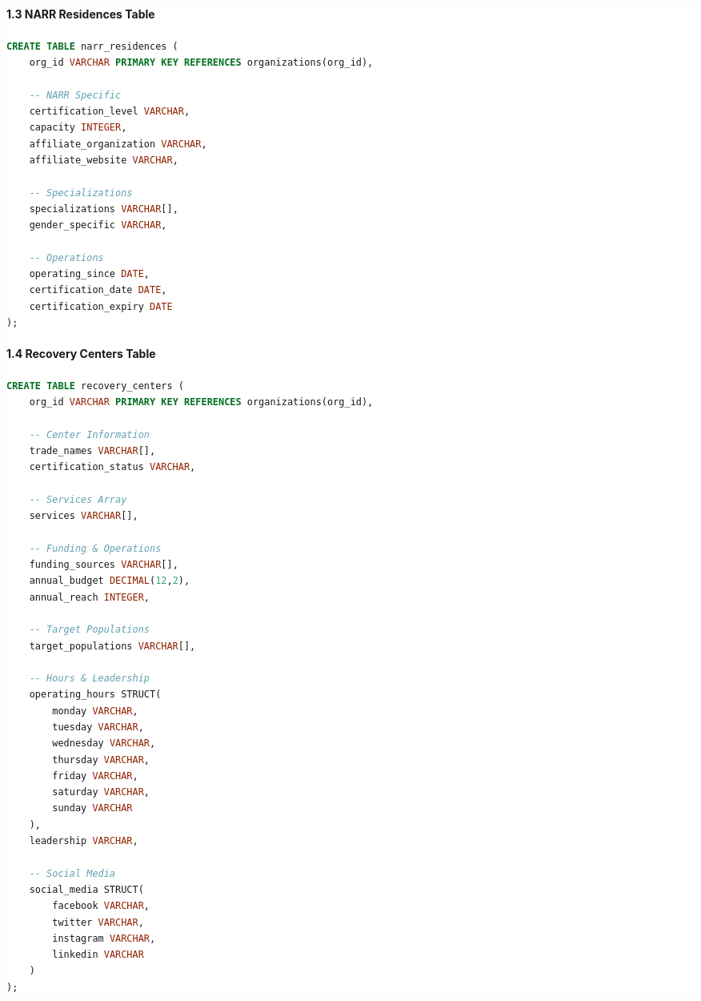 #### 1.3 NARR Residences Table
```sql
CREATE TABLE narr_residences (
    org_id VARCHAR PRIMARY KEY REFERENCES organizations(org_id),
    
    -- NARR Specific
    certification_level VARCHAR,
    capacity INTEGER,
    affiliate_organization VARCHAR,
    affiliate_website VARCHAR,
    
    -- Specializations
    specializations VARCHAR[],
    gender_specific VARCHAR,
    
    -- Operations
    operating_since DATE,
    certification_date DATE,
    certification_expiry DATE
);
```

#### 1.4 Recovery Centers Table
```sql
CREATE TABLE recovery_centers (
    org_id VARCHAR PRIMARY KEY REFERENCES organizations(org_id),
    
    -- Center Information
    trade_names VARCHAR[],
    certification_status VARCHAR,
    
    -- Services Array
    services VARCHAR[],
    
    -- Funding & Operations
    funding_sources VARCHAR[],
    annual_budget DECIMAL(12,2),
    annual_reach INTEGER,
    
    -- Target Populations
    target_populations VARCHAR[],
    
    -- Hours & Leadership
    operating_hours STRUCT(
        monday VARCHAR,
        tuesday VARCHAR,
        wednesday VARCHAR,
        thursday VARCHAR,
        friday VARCHAR,
        saturday VARCHAR,
        sunday VARCHAR
    ),
    leadership VARCHAR,
    
    -- Social Media
    social_media STRUCT(
        facebook VARCHAR,
        twitter VARCHAR,
        instagram VARCHAR,
        linkedin VARCHAR
    )
);
```
